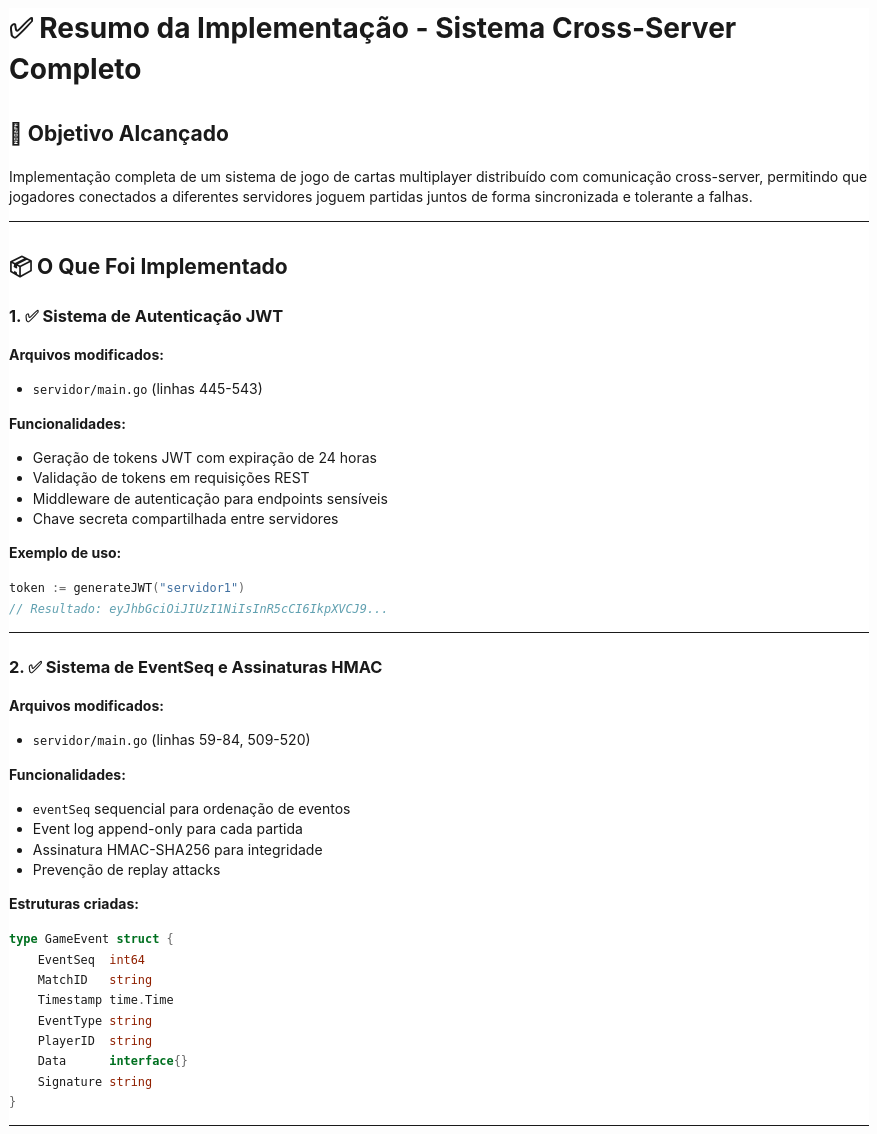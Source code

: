 # ✅ Resumo da Implementação - Sistema Cross-Server Completo

## 🎯 Objetivo Alcançado

Implementação completa de um sistema de jogo de cartas multiplayer distribuído com comunicação cross-server, permitindo que jogadores conectados a diferentes servidores joguem partidas juntos de forma sincronizada e tolerante a falhas.

---

## 📦 O Que Foi Implementado

### 1. ✅ Sistema de Autenticação JWT

**Arquivos modificados:**
- `servidor/main.go` (linhas 445-543)

**Funcionalidades:**
- Geração de tokens JWT com expiração de 24 horas
- Validação de tokens em requisições REST
- Middleware de autenticação para endpoints sensíveis
- Chave secreta compartilhada entre servidores

**Exemplo de uso:**
```go
token := generateJWT("servidor1")
// Resultado: eyJhbGciOiJIUzI1NiIsInR5cCI6IkpXVCJ9...
```

---

### 2. ✅ Sistema de EventSeq e Assinaturas HMAC

**Arquivos modificados:**
- `servidor/main.go` (linhas 59-84, 509-520)

**Funcionalidades:**
- `eventSeq` sequencial para ordenação de eventos
- Event log append-only para cada partida
- Assinatura HMAC-SHA256 para integridade
- Prevenção de replay attacks

**Estruturas criadas:**
```go
type GameEvent struct {
    EventSeq  int64
    MatchID   string
    Timestamp time.Time
    EventType string
    PlayerID  string
    Data      interface{}
    Signature string
}
```

---